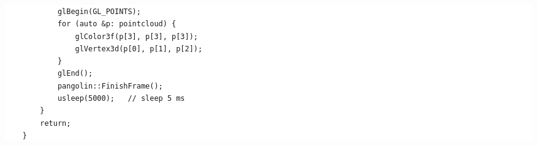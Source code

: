 ```
            glBegin(GL_POINTS);
            for (auto &p: pointcloud) {
                glColor3f(p[3], p[3], p[3]);
                glVertex3d(p[0], p[1], p[2]);
            }
            glEnd();
            pangolin::FinishFrame();
            usleep(5000);   // sleep 5 ms
        }
        return;
    }
```

